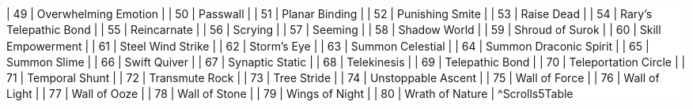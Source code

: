 | 49         | Overwhelming Emotion   |
| 50         | Passwall               |
| 51         | Planar Binding         |
| 52         | Punishing Smite        |
| 53         | Raise Dead             |
| 54         | Rary’s Telepathic Bond |
| 55         | Reincarnate            |
| 56         | Scrying                |
| 57         | Seeming                |
| 58         | Shadow World           |
| 59         | Shroud of Surok        |
| 60         | Skill Empowerment      |
| 61         | Steel Wind Strike      |
| 62         | Storm’s Eye            |
| 63         | Summon Celestial       |
| 64         | Summon Draconic Spirit |
| 65         | Summon Slime           |
| 66         | Swift Quiver           |
| 67         | Synaptic Static        |
| 68         | Telekinesis            |
| 69         | Telepathic Bond        |
| 70         | Teleportation Circle   |
| 71         | Temporal Shunt         |
| 72         | Transmute Rock         |
| 73         | Tree Stride            |
| 74         | Unstoppable Ascent     |
| 75         | Wall of Force          |
| 76         | Wall of Light          |
| 77         | Wall of Ooze           |
| 78         | Wall of Stone          |
| 79         | Wings of Night         |
| 80         | Wrath of Nature        |
^Scrolls5Table
